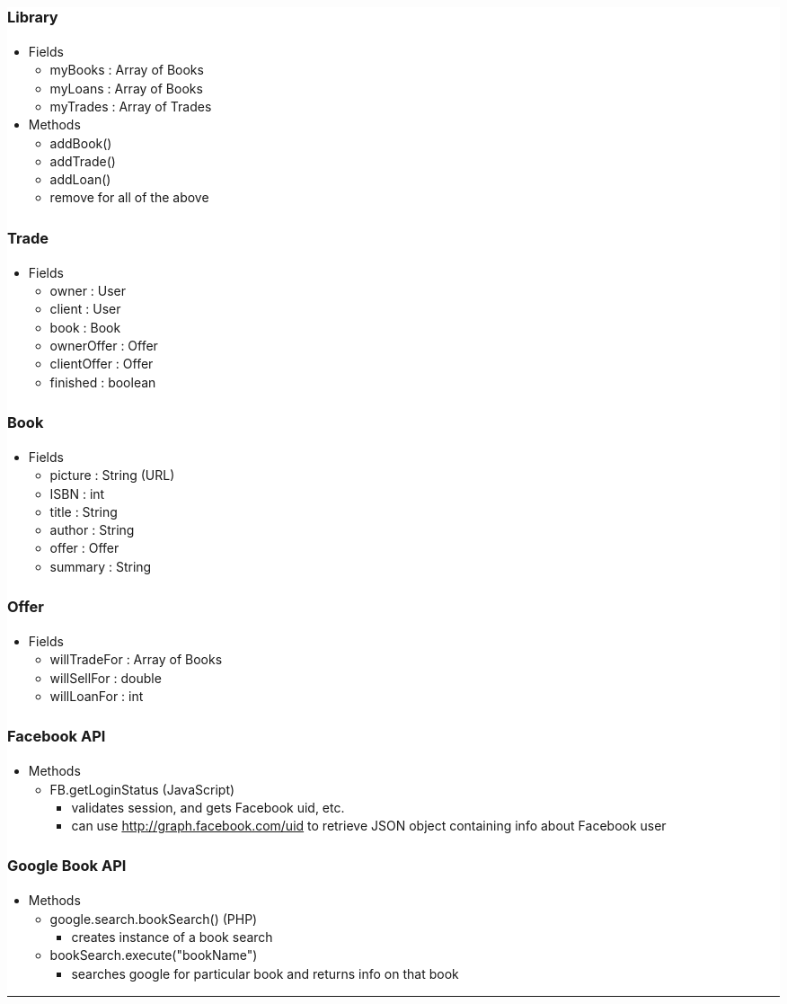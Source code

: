 ### Library ###
  * Fields
    * myBooks : Array of Books
    * myLoans : Array of Books
    * myTrades : Array of Trades
  * Methods
    * addBook()
    * addTrade()
    * addLoan()
    * remove for all of the above
### Trade ###
  * Fields
    * owner : User
    * client : User
    * book : Book
    * ownerOffer : Offer
    * clientOffer : Offer
    * finished : boolean
### Book ###
  * Fields
    * picture : String (URL)
    * ISBN : int
    * title : String
    * author : String
    * offer : Offer
    * summary : String
### Offer ###
  * Fields
    * willTradeFor : Array of Books
    * willSellFor : double
    * willLoanFor : int

### Facebook API ###
  * Methods
    * FB.getLoginStatus (JavaScript)
      * validates session, and gets Facebook uid, etc.
      * can use http://graph.facebook.com/uid to retrieve JSON object containing info about Facebook user

### Google Book API ###
  * Methods
    * google.search.bookSearch() (PHP)
      * creates instance of a book search
    * bookSearch.execute("bookName")
      * searches google for particular book and returns info on that book


---

